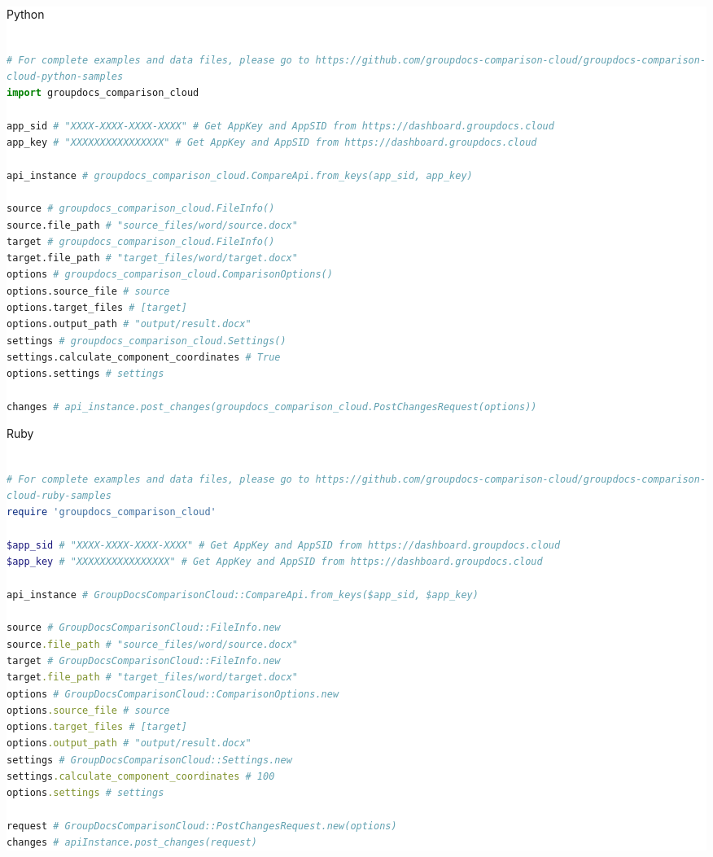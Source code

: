 
 Python
```python 

# For complete examples and data files, please go to https://github.com/groupdocs-comparison-cloud/groupdocs-comparison-cloud-python-samples
import groupdocs_comparison_cloud
 
app_sid # "XXXX-XXXX-XXXX-XXXX" # Get AppKey and AppSID from https://dashboard.groupdocs.cloud
app_key # "XXXXXXXXXXXXXXXX" # Get AppKey and AppSID from https://dashboard.groupdocs.cloud
  
api_instance # groupdocs_comparison_cloud.CompareApi.from_keys(app_sid, app_key)
 
source # groupdocs_comparison_cloud.FileInfo()
source.file_path # "source_files/word/source.docx"
target # groupdocs_comparison_cloud.FileInfo()
target.file_path # "target_files/word/target.docx" 
options # groupdocs_comparison_cloud.ComparisonOptions()
options.source_file # source
options.target_files # [target] 
options.output_path # "output/result.docx"
settings # groupdocs_comparison_cloud.Settings()
settings.calculate_component_coordinates # True
options.settings # settings
 
changes # api_instance.post_changes(groupdocs_comparison_cloud.PostChangesRequest(options))

 ```


 Ruby
```ruby 

# For complete examples and data files, please go to https://github.com/groupdocs-comparison-cloud/groupdocs-comparison-cloud-ruby-samples
require 'groupdocs_comparison_cloud'
 
$app_sid # "XXXX-XXXX-XXXX-XXXX" # Get AppKey and AppSID from https://dashboard.groupdocs.cloud
$app_key # "XXXXXXXXXXXXXXXX" # Get AppKey and AppSID from https://dashboard.groupdocs.cloud
  
api_instance # GroupDocsComparisonCloud::CompareApi.from_keys($app_sid, $app_key)
 
source # GroupDocsComparisonCloud::FileInfo.new
source.file_path # "source_files/word/source.docx"
target # GroupDocsComparisonCloud::FileInfo.new
target.file_path # "target_files/word/target.docx"                
options # GroupDocsComparisonCloud::ComparisonOptions.new
options.source_file # source
options.target_files # [target]
options.output_path # "output/result.docx"
settings # GroupDocsComparisonCloud::Settings.new
settings.calculate_component_coordinates # 100
options.settings # settings
 
request # GroupDocsComparisonCloud::PostChangesRequest.new(options)    
changes # apiInstance.post_changes(request)

 ```

